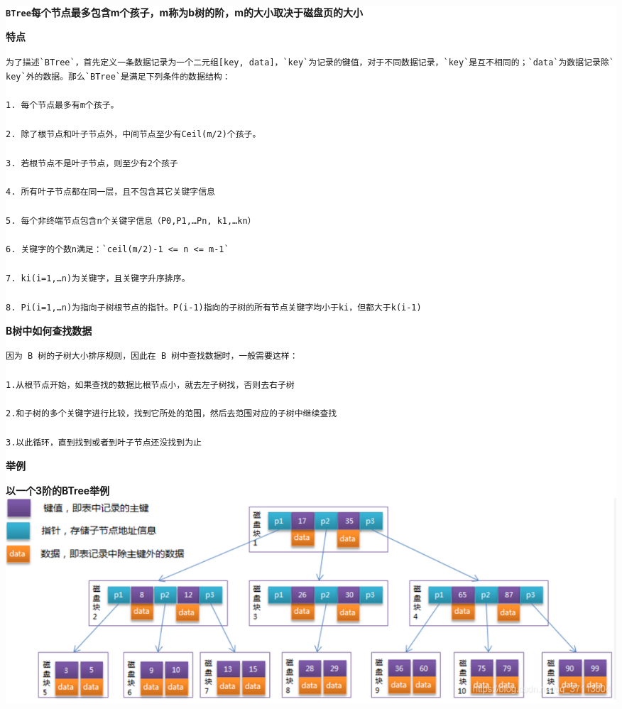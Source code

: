 **`BTree`每个节点最多包含m个孩子，m称为b树的阶，m的大小取决于磁盘页的大小**



**特点**

~~~
为了描述`BTree`，首先定义一条数据记录为一个二元组[key, data]，`key`为记录的键值，对于不同数据记录，`key`是互不相同的；`data`为数据记录除`key`外的数据。那么`BTree`是满足下列条件的数据结构：

1. 每个节点最多有m个孩子。 

2. 除了根节点和叶子节点外，中间节点至少有Ceil(m/2)个孩子。 

3. 若根节点不是叶子节点，则至少有2个孩子 

4. 所有叶子节点都在同一层，且不包含其它关键字信息 

5. 每个非终端节点包含n个关键字信息（P0,P1,…Pn, k1,…kn） 

6. 关键字的个数n满足：`ceil(m/2)-1 <= n <= m-1` 

7. ki(i=1,…n)为关键字，且关键字升序排序。 

8. Pi(i=1,…n)为指向子树根节点的指针。P(i-1)指向的子树的所有节点关键字均小于ki，但都大于k(i-1)
~~~

**B树中如何查找数据**

~~~
因为 B 树的子树大小排序规则，因此在 B 树中查找数据时，一般需要这样：

1.从根节点开始，如果查找的数据比根节点小，就去左子树找，否则去右子树

2.和子树的多个关键字进行比较，找到它所处的范围，然后去范围对应的子树中继续查找

3.以此循环，直到找到或者到叶子节点还没找到为止
~~~

**举例**

**以一个3阶的BTree举例**![](https://github.com/No8LaVine/MyCode/blob/master/images/3%E9%98%B6%E4%BA%8C%E5%8F%89%E6%A0%91.png)
